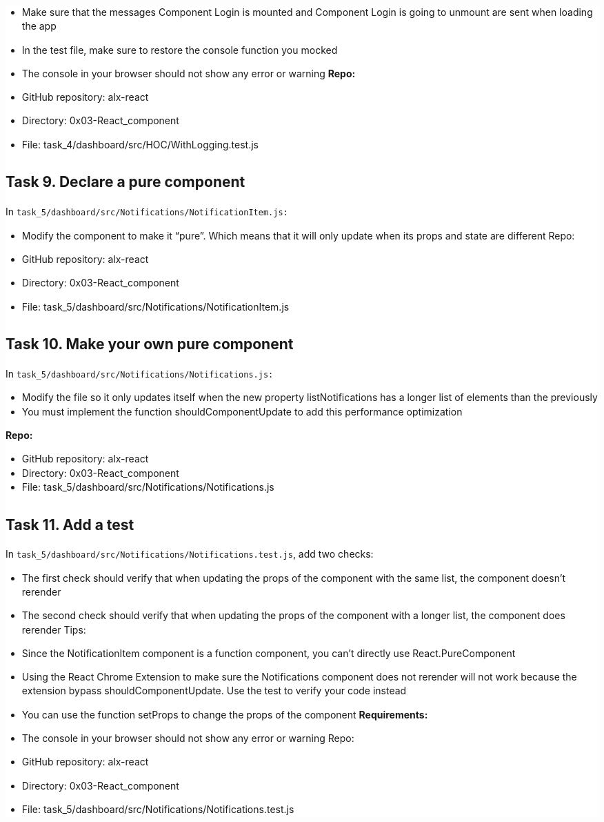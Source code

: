 - Make sure that the messages Component Login is mounted and Component Login is going to unmount are sent when loading the app
- In the test file, make sure to restore the console function you mocked
- The console in your browser should not show any error or warning
**Repo:**

- GitHub repository: alx-react
- Directory: 0x03-React_component
- File: task_4/dashboard/src/HOC/WithLogging.test.js
 
## Task 9. Declare a pure component

In ``task_5/dashboard/src/Notifications/NotificationItem.js:``

- Modify the component to make it “pure”. Which means that it will only update when its props and state are different
Repo:

- GitHub repository: alx-react
- Directory: 0x03-React_component
- File: task_5/dashboard/src/Notifications/NotificationItem.js
 
## Task 10. Make your own pure component

In ``task_5/dashboard/src/Notifications/Notifications.js:``

- Modify the file so it only updates itself when the new property listNotifications has a longer list of elements than the previously
- You must implement the function shouldComponentUpdate to add this performance optimization

**Repo:**

- GitHub repository: alx-react
- Directory: 0x03-React_component
- File: task_5/dashboard/src/Notifications/Notifications.js
 
## Task 11. Add a test

In ``task_5/dashboard/src/Notifications/Notifications.test.js``, add two checks:

- The first check should verify that when updating the props of the component with the same list, the component doesn’t rerender
- The second check should verify that when updating the props of the component with a longer list, the component does rerender
Tips:

- Since the NotificationItem component is a function component, you can’t directly use React.PureComponent
- Using the React Chrome Extension to make sure the Notifications component does not rerender will not work because the extension bypass shouldComponentUpdate. Use the test to verify your code instead
- You can use the function setProps to change the props of the component
**Requirements:**

- The console in your browser should not show any error or warning
Repo:

- GitHub repository: alx-react
- Directory: 0x03-React_component
- File: task_5/dashboard/src/Notifications/Notifications.test.js
 

